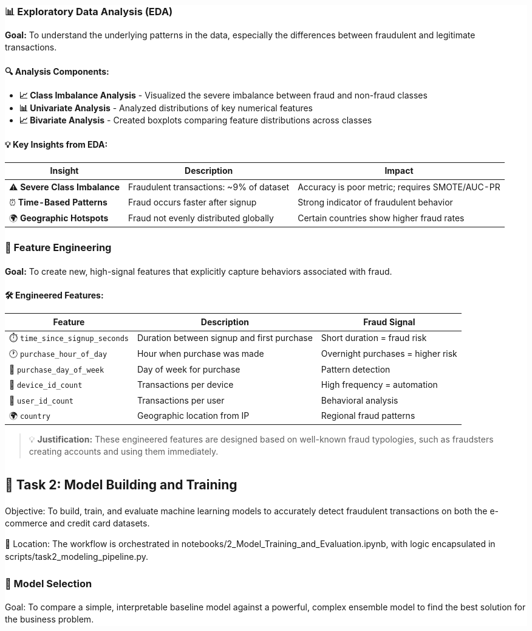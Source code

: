 ### 📊 Exploratory Data Analysis (EDA)

**Goal:** To understand the underlying patterns in the data, especially the differences between fraudulent and legitimate transactions.

#### 🔍 Analysis Components:

- **📈 Class Imbalance Analysis** - Visualized the severe imbalance between fraud and non-fraud classes
- **📊 Univariate Analysis** - Analyzed distributions of key numerical features
- **📈 Bivariate Analysis** - Created boxplots comparing feature distributions across classes

#### 💡 Key Insights from EDA:

| Insight | Description | Impact |
|---------|-------------|--------|
| ⚠️ **Severe Class Imbalance** | Fraudulent transactions: ~9% of dataset | Accuracy is poor metric; requires SMOTE/AUC-PR |
| ⏰ **Time-Based Patterns** | Fraud occurs faster after signup | Strong indicator of fraudulent behavior |
| 🌍 **Geographic Hotspots** | Fraud not evenly distributed globally | Certain countries show higher fraud rates |

### 🔧 Feature Engineering

**Goal:** To create new, high-signal features that explicitly capture behaviors associated with fraud.

#### 🛠️ Engineered Features:

| Feature | Description | Fraud Signal |
|---------|-------------|--------------|
| ⏱️ `time_since_signup_seconds` | Duration between signup and first purchase | Short duration = fraud risk |
| 🕐 `purchase_hour_of_day` | Hour when purchase was made | Overnight purchases = higher risk |
| 📅 `purchase_day_of_week` | Day of week for purchase | Pattern detection |
| 📱 `device_id_count` | Transactions per device | High frequency = automation |
| 👤 `user_id_count` | Transactions per user | Behavioral analysis |
| 🌍 `country` | Geographic location from IP | Regional fraud patterns |

> 💡 **Justification:** These engineered features are designed based on well-known fraud typologies, such as fraudsters creating accounts and using them immediately.

## 🎯 Task 2: Model Building and Training
Objective: To build, train, and evaluate machine learning models to accurately detect fraudulent transactions on both the e-commerce and credit card datasets.

📍 Location: The workflow is orchestrated in notebooks/2_Model_Training_and_Evaluation.ipynb, with logic encapsulated in scripts/task2_modeling_pipeline.py.

### 🧠 Model Selection
Goal: To compare a simple, interpretable baseline model against a powerful, complex ensemble model to find the best solution for the business problem.
